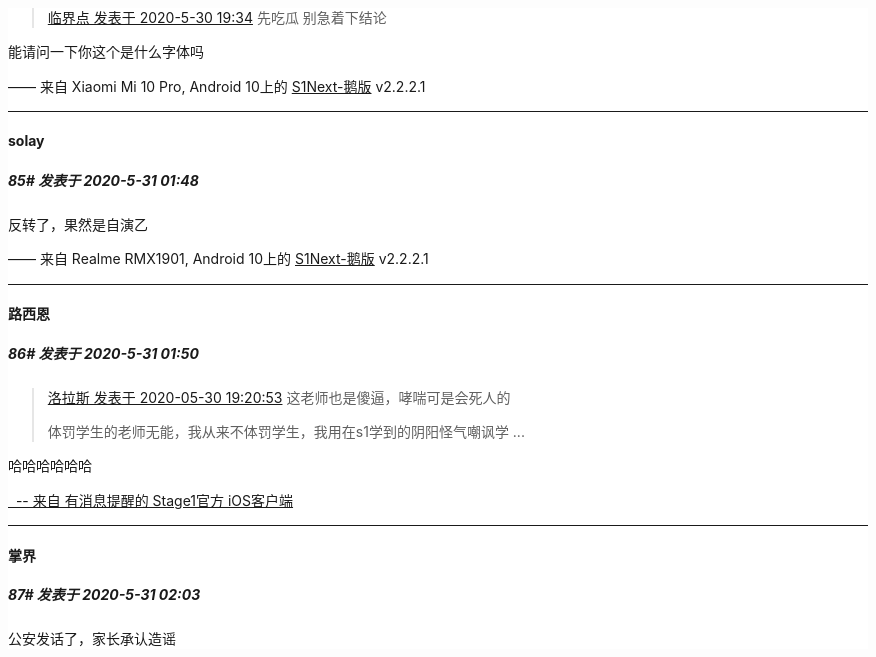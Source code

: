 

<blockquote><a href="httphttps://bbs.saraba1st.com/2b/forum.php?mod=redirect&amp;goto=findpost&amp;pid=47616874&amp;ptid=1938634" target="_blank">临界点 发表于 2020-5-30 19:34</a>
先吃瓜 别急着下结论</blockquote>
能请问一下你这个是什么字体吗

—— 来自 Xiaomi Mi 10 Pro, Android 10上的 [S1Next-鹅版](https://github.com/ykrank/S1-Next/releases) v2.2.2.1







*****

####  solay  
##### 85#       发表于 2020-5-31 01:48




反转了，果然是自演乙

—— 来自 Realme RMX1901, Android 10上的 [S1Next-鹅版](https://github.com/ykrank/S1-Next/releases) v2.2.2.1







*****

####  路西恩  
##### 86#       发表于 2020-5-31 01:50



<blockquote><a href="httphttps://bbs.saraba1st.com/2b/forum.php?mod=redirect&amp;goto=findpost&amp;pid=47616731&amp;ptid=1938634" target="_blank">洛拉斯 发表于 2020-05-30 19:20:53</a>
这老师也是傻逼，哮喘可是会死人的

体罚学生的老师无能，我从来不体罚学生，我用在s1学到的阴阳怪气嘲讽学 ...</blockquote>哈哈哈哈哈哈

[  -- 来自 有消息提醒的 Stage1官方 iOS客户端](https://itunes.apple.com/fi/app/saraba1st/id1221237470?mt=8)







*****

####  掌界  
##### 87#       发表于 2020-5-31 02:03




公安发话了，家长承认造谣




